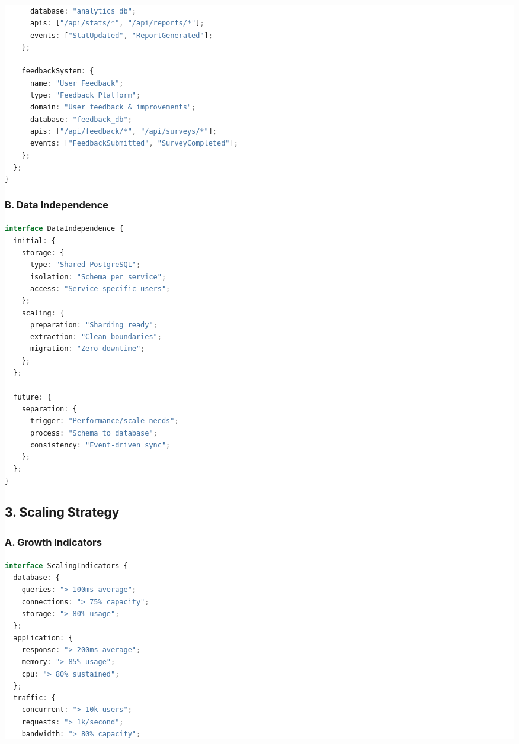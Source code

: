 ```typescript
      database: "analytics_db";
      apis: ["/api/stats/*", "/api/reports/*"];
      events: ["StatUpdated", "ReportGenerated"];
    };

    feedbackSystem: {
      name: "User Feedback";
      type: "Feedback Platform";
      domain: "User feedback & improvements";
      database: "feedback_db";
      apis: ["/api/feedback/*", "/api/surveys/*"];
      events: ["FeedbackSubmitted", "SurveyCompleted"];
    };
  };
}
```

### B. Data Independence
```typescript
interface DataIndependence {
  initial: {
    storage: {
      type: "Shared PostgreSQL";
      isolation: "Schema per service";
      access: "Service-specific users";
    };
    scaling: {
      preparation: "Sharding ready";
      extraction: "Clean boundaries";
      migration: "Zero downtime";
    };
  };

  future: {
    separation: {
      trigger: "Performance/scale needs";
      process: "Schema to database";
      consistency: "Event-driven sync";
    };
  };
}
```

## 3. Scaling Strategy

### A. Growth Indicators
```typescript
interface ScalingIndicators {
  database: {
    queries: "> 100ms average";
    connections: "> 75% capacity";
    storage: "> 80% usage";
  };
  application: {
    response: "> 200ms average";
    memory: "> 85% usage";
    cpu: "> 80% sustained";
  };
  traffic: {
    concurrent: "> 10k users";
    requests: "> 1k/second";
    bandwidth: "> 80% capacity";
```